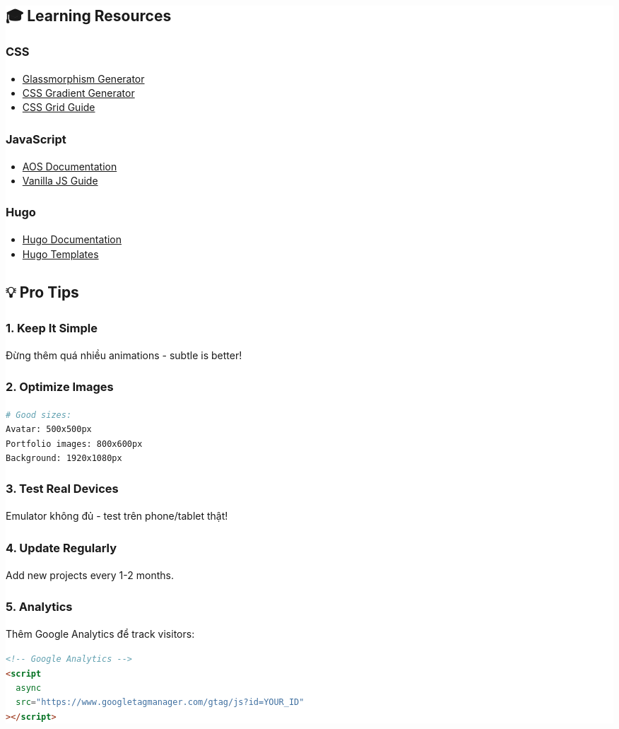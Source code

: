 ## 🎓 Learning Resources

### CSS

- [Glassmorphism Generator](https://glassmorphism.com/)
- [CSS Gradient Generator](https://cssgradient.io/)
- [CSS Grid Guide](https://css-tricks.com/snippets/css/complete-guide-grid/)

### JavaScript

- [AOS Documentation](https://michalsnik.github.io/aos/)
- [Vanilla JS Guide](https://javascript.info/)

### Hugo

- [Hugo Documentation](https://gohugo.io/documentation/)
- [Hugo Templates](https://gohugo.io/templates/)

## 💡 Pro Tips

### 1. Keep It Simple

Đừng thêm quá nhiều animations - subtle is better!

### 2. Optimize Images

```bash
# Good sizes:
Avatar: 500x500px
Portfolio images: 800x600px
Background: 1920x1080px
```

### 3. Test Real Devices

Emulator không đủ - test trên phone/tablet thật!

### 4. Update Regularly

Add new projects every 1-2 months.

### 5. Analytics

Thêm Google Analytics để track visitors:

```html
<!-- Google Analytics -->
<script
  async
  src="https://www.googletagmanager.com/gtag/js?id=YOUR_ID"
></script>
```
